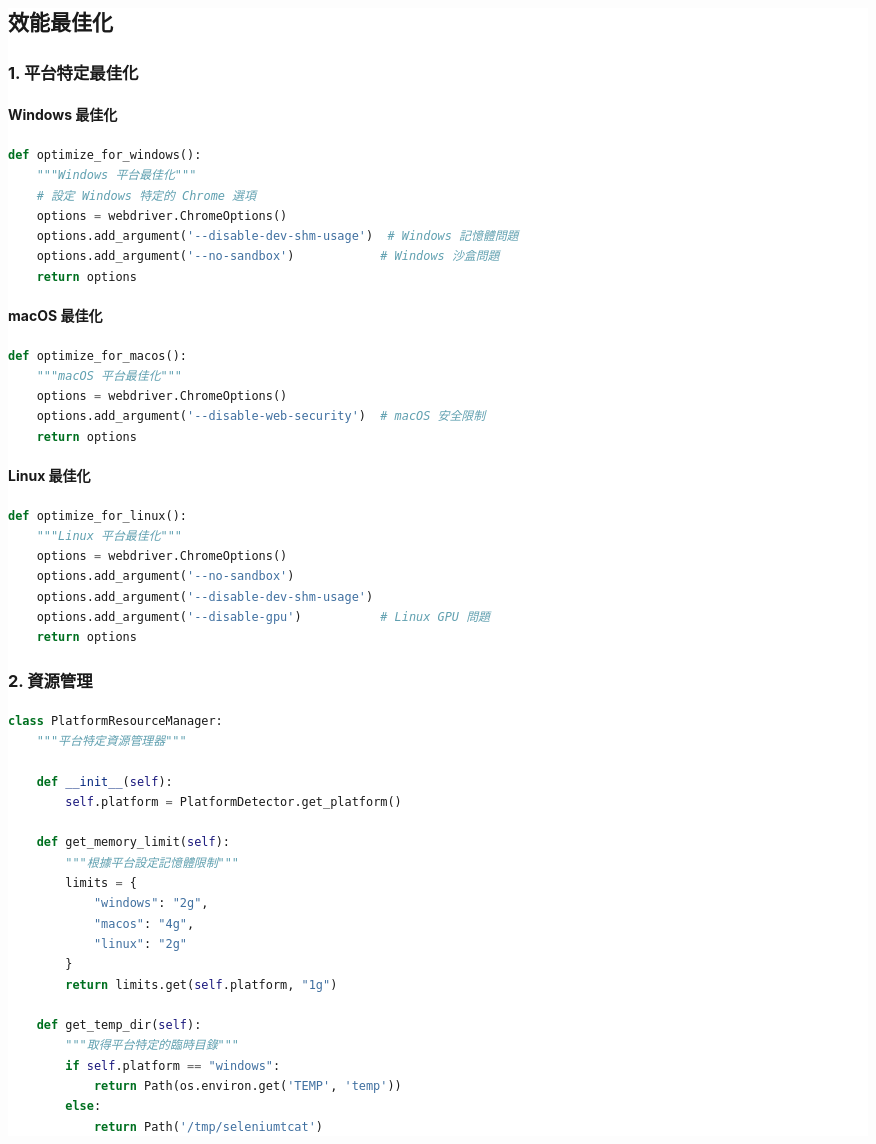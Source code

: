 ## 效能最佳化

### 1. 平台特定最佳化

#### Windows 最佳化
```python
def optimize_for_windows():
    """Windows 平台最佳化"""
    # 設定 Windows 特定的 Chrome 選項
    options = webdriver.ChromeOptions()
    options.add_argument('--disable-dev-shm-usage')  # Windows 記憶體問題
    options.add_argument('--no-sandbox')            # Windows 沙盒問題
    return options
```

#### macOS 最佳化
```python
def optimize_for_macos():
    """macOS 平台最佳化"""
    options = webdriver.ChromeOptions()
    options.add_argument('--disable-web-security')  # macOS 安全限制
    return options
```

#### Linux 最佳化
```python
def optimize_for_linux():
    """Linux 平台最佳化"""
    options = webdriver.ChromeOptions()
    options.add_argument('--no-sandbox')
    options.add_argument('--disable-dev-shm-usage')
    options.add_argument('--disable-gpu')           # Linux GPU 問題
    return options
```

### 2. 資源管理

```python
class PlatformResourceManager:
    """平台特定資源管理器"""

    def __init__(self):
        self.platform = PlatformDetector.get_platform()

    def get_memory_limit(self):
        """根據平台設定記憶體限制"""
        limits = {
            "windows": "2g",
            "macos": "4g",
            "linux": "2g"
        }
        return limits.get(self.platform, "1g")

    def get_temp_dir(self):
        """取得平台特定的臨時目錄"""
        if self.platform == "windows":
            return Path(os.environ.get('TEMP', 'temp'))
        else:
            return Path('/tmp/seleniumtcat')
```
